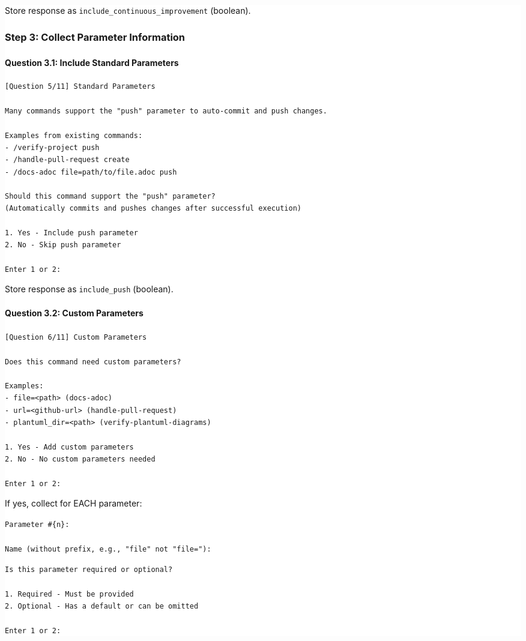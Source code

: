 Store response as `include_continuous_improvement` (boolean).

### Step 3: Collect Parameter Information

#### Question 3.1: Include Standard Parameters

```
[Question 5/11] Standard Parameters

Many commands support the "push" parameter to auto-commit and push changes.

Examples from existing commands:
- /verify-project push
- /handle-pull-request create
- /docs-adoc file=path/to/file.adoc push

Should this command support the "push" parameter?
(Automatically commits and pushes changes after successful execution)

1. Yes - Include push parameter
2. No - Skip push parameter

Enter 1 or 2:
```

Store response as `include_push` (boolean).

#### Question 3.2: Custom Parameters

```
[Question 6/11] Custom Parameters

Does this command need custom parameters?

Examples:
- file=<path> (docs-adoc)
- url=<github-url> (handle-pull-request)
- plantuml_dir=<path> (verify-plantuml-diagrams)

1. Yes - Add custom parameters
2. No - No custom parameters needed

Enter 1 or 2:
```

If yes, collect for EACH parameter:
```
Parameter #{n}:

Name (without prefix, e.g., "file" not "file="):
```

```
Is this parameter required or optional?

1. Required - Must be provided
2. Optional - Has a default or can be omitted

Enter 1 or 2:
```
